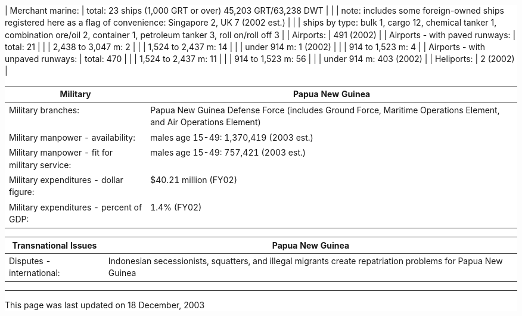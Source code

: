 | Merchant marine: | total: 23 ships (1,000 GRT or over) 45,203 GRT/63,238 DWT |
| | note: includes some foreign-owned ships registered here as a flag of convenience: Singapore 2, UK 7 (2002 est.) |
| | ships by type: bulk 1, cargo 12, chemical tanker 1, combination ore/oil 2, container 1, petroleum tanker 3, roll on/roll off 3 |
| Airports: | 491 (2002) |
| Airports - with paved runways: | total: 21 |
| | 2,438 to 3,047 m: 2 |
| | 1,524 to 2,437 m: 14 |
| | under 914 m: 1 (2002) |
| | 914 to 1,523 m: 4 |
| Airports - with unpaved runways: | total: 470 |
| | 1,524 to 2,437 m: 11 |
| | 914 to 1,523 m: 56 |
| | under 914 m: 403 (2002) |
| Heliports: | 2 (2002) |

| Military | Papua New Guinea |
| --- | --- |
| Military branches: | Papua New Guinea Defense Force (includes Ground Force, Maritime Operations Element, and Air Operations Element) |
| Military manpower - availability: | males age 15-49: 1,370,419 (2003 est.) |
| Military manpower - fit for military service: | males age 15-49: 757,421 (2003 est.) |
| Military expenditures - dollar figure: | $40.21 million (FY02) |
| Military expenditures - percent of GDP: | 1.4% (FY02) |

| Transnational Issues | Papua New Guinea |
| --- | --- |
| Disputes - international: | Indonesian secessionists, squatters, and illegal migrants create repatriation problems for Papua New Guinea |

---
This page was last updated on 18 December, 2003